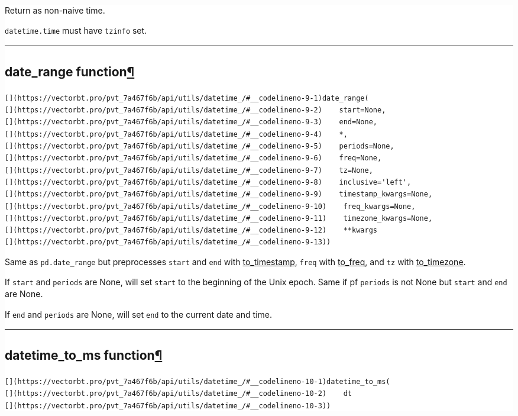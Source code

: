 
Return as non-naive time.

`datetime.time` must have `tzinfo` set.

* * *

## date_range function[](https://github.com/polakowo/vectorbt.pro/blob/6e344a8230eaf718593f4570378486ee1d4178f6/vectorbtpro/utils/datetime_.py#L1259-L1324 "Jump to source")[¶](https://vectorbt.pro/pvt_7a467f6b/api/utils/datetime_/#vectorbtpro.utils.datetime_.date_range "Permanent link")
    
    
    [](https://vectorbt.pro/pvt_7a467f6b/api/utils/datetime_/#__codelineno-9-1)date_range(
    [](https://vectorbt.pro/pvt_7a467f6b/api/utils/datetime_/#__codelineno-9-2)    start=None,
    [](https://vectorbt.pro/pvt_7a467f6b/api/utils/datetime_/#__codelineno-9-3)    end=None,
    [](https://vectorbt.pro/pvt_7a467f6b/api/utils/datetime_/#__codelineno-9-4)    *,
    [](https://vectorbt.pro/pvt_7a467f6b/api/utils/datetime_/#__codelineno-9-5)    periods=None,
    [](https://vectorbt.pro/pvt_7a467f6b/api/utils/datetime_/#__codelineno-9-6)    freq=None,
    [](https://vectorbt.pro/pvt_7a467f6b/api/utils/datetime_/#__codelineno-9-7)    tz=None,
    [](https://vectorbt.pro/pvt_7a467f6b/api/utils/datetime_/#__codelineno-9-8)    inclusive='left',
    [](https://vectorbt.pro/pvt_7a467f6b/api/utils/datetime_/#__codelineno-9-9)    timestamp_kwargs=None,
    [](https://vectorbt.pro/pvt_7a467f6b/api/utils/datetime_/#__codelineno-9-10)    freq_kwargs=None,
    [](https://vectorbt.pro/pvt_7a467f6b/api/utils/datetime_/#__codelineno-9-11)    timezone_kwargs=None,
    [](https://vectorbt.pro/pvt_7a467f6b/api/utils/datetime_/#__codelineno-9-12)    **kwargs
    [](https://vectorbt.pro/pvt_7a467f6b/api/utils/datetime_/#__codelineno-9-13))
    

Same as `pd.date_range` but preprocesses `start` and `end` with [to_timestamp](https://vectorbt.pro/pvt_7a467f6b/api/utils/datetime_/#vectorbtpro.utils.datetime_.to_timestamp "vectorbtpro.utils.datetime_.to_timestamp"), `freq` with [to_freq](https://vectorbt.pro/pvt_7a467f6b/api/utils/datetime_/#vectorbtpro.utils.datetime_.to_freq "vectorbtpro.utils.datetime_.to_freq"), and `tz` with [to_timezone](https://vectorbt.pro/pvt_7a467f6b/api/utils/datetime_/#vectorbtpro.utils.datetime_.to_timezone "vectorbtpro.utils.datetime_.to_timezone").

If `start` and `periods` are None, will set `start` to the beginning of the Unix epoch. Same if pf `periods` is not None but `start` and `end` are None.

If `end` and `periods` are None, will set `end` to the current date and time.

* * *

## datetime_to_ms function[](https://github.com/polakowo/vectorbt.pro/blob/6e344a8230eaf718593f4570378486ee1d4178f6/vectorbtpro/utils/datetime_.py#L1189-L1192 "Jump to source")[¶](https://vectorbt.pro/pvt_7a467f6b/api/utils/datetime_/#vectorbtpro.utils.datetime_.datetime_to_ms "Permanent link")
    
    
    [](https://vectorbt.pro/pvt_7a467f6b/api/utils/datetime_/#__codelineno-10-1)datetime_to_ms(
    [](https://vectorbt.pro/pvt_7a467f6b/api/utils/datetime_/#__codelineno-10-2)    dt
    [](https://vectorbt.pro/pvt_7a467f6b/api/utils/datetime_/#__codelineno-10-3))
    